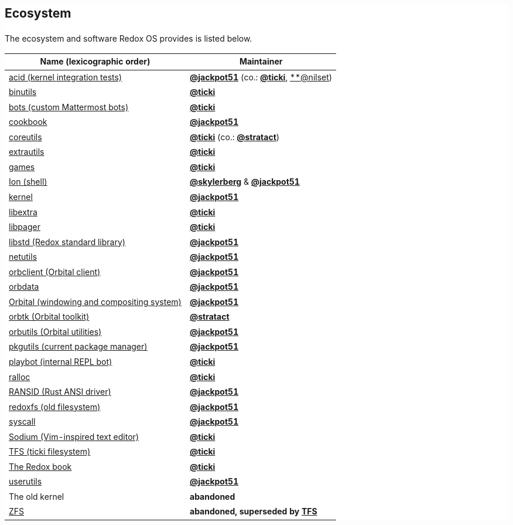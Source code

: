 ## Ecosystem

The ecosystem and software Redox OS provides is listed below.

| Name (lexicographic order)                                                  | Maintainer
|-----------------------------------------------------------------------------|---------------------------
| [acid (kernel integration tests)](https://github.com/redox-os/acid)                              | [**@jackpot51**](https://github.com/jackpot51) (co.: [**@ticki**](https://github.com/ticki), [**@nilset](https://github.com/nilset))
| [binutils](https://github.com/redox-os/binutils)                            | [**@ticki**](https://github.com/ticki)
| [bots (custom Mattermost bots)](https://github.com/redox-os/bots)              | [**@ticki**](https://github.com/ticki)
| [cookbook](https://github.com/redox-os/cookbook)                            | [**@jackpot51**](https://github.com/jackpot51)
| [coreutils](https://github.com/redox-os/coreutils)                          | [**@ticki**](https://github.com/ticki) (co.: [**@stratact**](https://github.com/stratact))
| [extrautils](https://github.com/redox-os/extrautils)                        | [**@ticki**](https://github.com/ticki)
| [games](https://github.com/redox-os/games)                                  | [**@ticki**](https://github.com/ticki)
| [Ion (shell)](https://github.com/redox-os/ion)                              | [**@skylerberg**](https://github.com/skylerberg) & [**@jackpot51**](https://github.com/jackpot51)
| [kernel](https://github.com/redox-os/kernel)                                | [**@jackpot51**](https://github.com/jackpot51)
| [libextra](https://github.com/redox-os/libextra)                            | [**@ticki**](https://github.com/ticki)
| [libpager](https://github.com/redox-os/libpager)                            | [**@ticki**](https://github.com/ticki)
| [libstd (Redox standard library)](https://github.com/redox-os/libstd)                      | [**@jackpot51**](https://github.com/jackpot51)
| [netutils](https://github.com/redox-os/netutils)                            | [**@jackpot51**](https://github.com/jackpot51)
| [orbclient (Orbital client)](https://github.com/redox-os/orbclient)                          | [**@jackpot51**](https://github.com/jackpot51)
| [orbdata](https://github.com/redox-os/orbdata)                              | [**@jackpot51**](https://github.com/jackpot51)
| [Orbital (windowing and compositing system)](https://github.com/redox-os/orbital)                              | [**@jackpot51**](https://github.com/jackpot51)
| [orbtk (Orbital toolkit)](https://github.com/redox-os/orbtk)                                  | [**@stratact**](https://github.com/stratact)
| [orbutils (Orbital utilities)](https://github.com/redox-os/orbutils)                            | [**@jackpot51**](https://github.com/jackpot51)
| [pkgutils (current package manager)](https://github.com/redox-os/pkgutils)  | [**@jackpot51**](https://github.com/jackpot51)
| [playbot (internal REPL bot)](https://github.com/redox-os/playbot)          | [**@ticki**](https://github.com/ticki)
| [ralloc](https://github.com/redox-os/ralloc)                                | [**@ticki**](https://github.com/ticki)
| [RANSID (Rust ANSI driver)](https://github.com/redox-os/ransid)                                | [**@jackpot51**](https://github.com/jackpot51)
| [redoxfs (old filesystem)](https://github.com/redox-os/redoxfs)             | [**@jackpot51**](https://github.com/jackpot51)
| [syscall](https://github.com/redox-os/syscall)                              | [**@jackpot51**](https://github.com/jackpot51)
| [Sodium (Vim-inspired text editor)](https://github.com/redox-os/sodium)                       | [**@ticki**](https://github.com/ticki)
| [TFS (ticki filesystem)](https://github.com/ticki/tfs)                            | [**@ticki**](https://github.com/ticki)
| [The Redox book](https://github.com/redox-os/book)                          | [**@ticki**](https://github.com/ticki)
| [userutils](https://github.com/redox-os/userutils)                          | [**@jackpot51**](https://github.com/jackpot51)
| The old kernel                                                              | **abandoned**
| [ZFS](https://github.com/redox-os/zfs)                                      | **abandoned, superseded by [TFS](https://github.com/ticki/tfs)**
